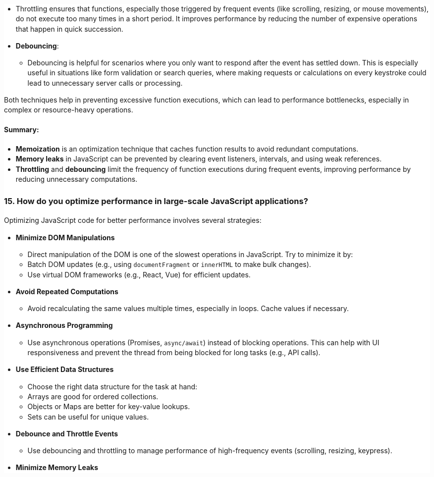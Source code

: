   * Throttling ensures that functions, especially those triggered by frequent events (like scrolling, resizing, or mouse movements), do not execute too many times in a short period. It improves performance by reducing the number of expensive operations that happen in quick succession.

* **Debouncing**:

  * Debouncing is helpful for scenarios where you only want to respond after the event has settled down. This is especially useful in situations like form validation or search queries, where making requests or calculations on every keystroke could lead to unnecessary server calls or processing.

Both techniques help in preventing excessive function executions, which can lead to performance bottlenecks, especially in complex or resource-heavy operations.

#### Summary:

* **Memoization** is an optimization technique that caches function results to avoid redundant computations.
* **Memory leaks** in JavaScript can be prevented by clearing event listeners, intervals, and using weak references.
* **Throttling** and **debouncing** limit the frequency of function executions during frequent events, improving performance by reducing unnecessary computations.

### 15\. **How do you optimize performance in large-scale JavaScript applications?**
Optimizing JavaScript code for better performance involves several strategies:

- **Minimize DOM Manipulations**

  * Direct manipulation of the DOM is one of the slowest operations in JavaScript. Try to minimize it by:
  * Batch DOM updates (e.g., using `documentFragment` or `innerHTML` to make bulk changes).
  * Use virtual DOM frameworks (e.g., React, Vue) for efficient updates.

- **Avoid Repeated Computations**

  * Avoid recalculating the same values multiple times, especially in loops. Cache values if necessary.

- **Asynchronous Programming**

  * Use asynchronous operations (Promises, `async/await`) instead of blocking operations. This can help with UI responsiveness and prevent the thread from being blocked for long tasks (e.g., API calls).

- **Use Efficient Data Structures**

  * Choose the right data structure for the task at hand:
  * Arrays are good for ordered collections.
  * Objects or Maps are better for key-value lookups.
  * Sets can be useful for unique values.

- **Debounce and Throttle Events**

  * Use debouncing and throttling to manage performance of high-frequency events (scrolling, resizing, keypress).

- **Minimize Memory Leaks**

